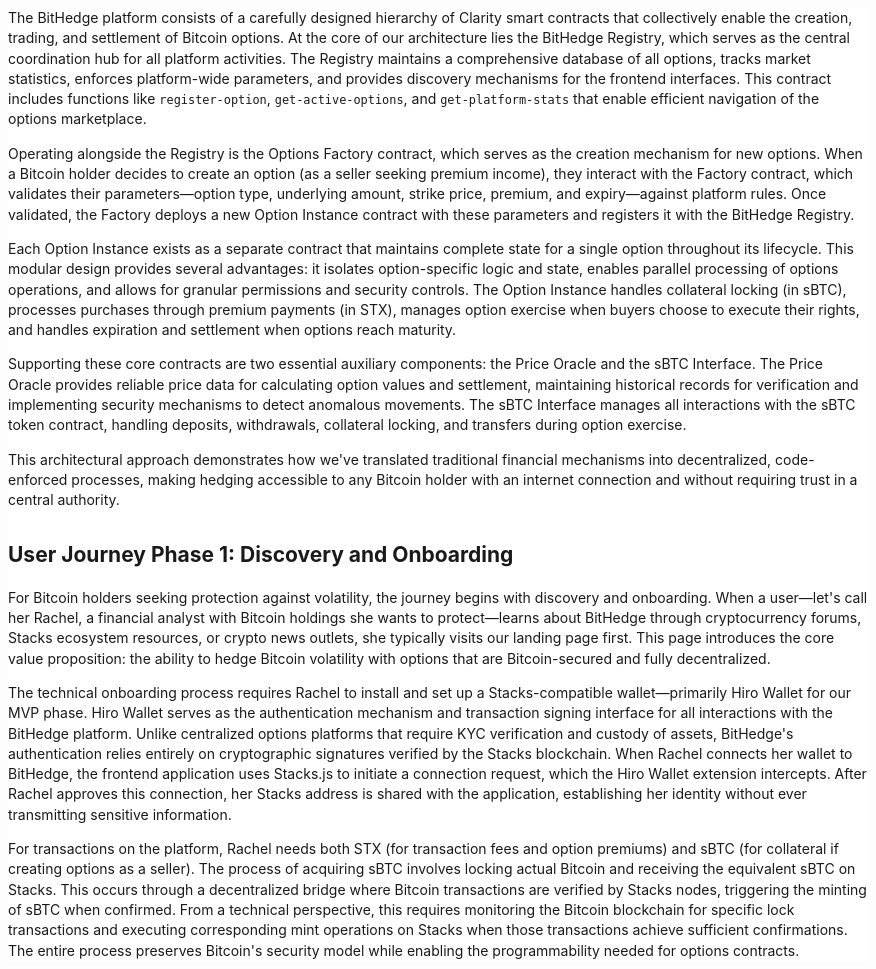 The BitHedge platform consists of a carefully designed hierarchy of Clarity smart contracts that collectively enable the creation, trading, and settlement of Bitcoin options. At the core of our architecture lies the BitHedge Registry, which serves as the central coordination hub for all platform activities. The Registry maintains a comprehensive database of all options, tracks market statistics, enforces platform-wide parameters, and provides discovery mechanisms for the frontend interfaces. This contract includes functions like `register-option`, `get-active-options`, and `get-platform-stats` that enable efficient navigation of the options marketplace.

Operating alongside the Registry is the Options Factory contract, which serves as the creation mechanism for new options. When a Bitcoin holder decides to create an option (as a seller seeking premium income), they interact with the Factory contract, which validates their parameters—option type, underlying amount, strike price, premium, and expiry—against platform rules. Once validated, the Factory deploys a new Option Instance contract with these parameters and registers it with the BitHedge Registry.

Each Option Instance exists as a separate contract that maintains complete state for a single option throughout its lifecycle. This modular design provides several advantages: it isolates option-specific logic and state, enables parallel processing of options operations, and allows for granular permissions and security controls. The Option Instance handles collateral locking (in sBTC), processes purchases through premium payments (in STX), manages option exercise when buyers choose to execute their rights, and handles expiration and settlement when options reach maturity.

Supporting these core contracts are two essential auxiliary components: the Price Oracle and the sBTC Interface. The Price Oracle provides reliable price data for calculating option values and settlement, maintaining historical records for verification and implementing security mechanisms to detect anomalous movements. The sBTC Interface manages all interactions with the sBTC token contract, handling deposits, withdrawals, collateral locking, and transfers during option exercise.

This architectural approach demonstrates how we've translated traditional financial mechanisms into decentralized, code-enforced processes, making hedging accessible to any Bitcoin holder with an internet connection and without requiring trust in a central authority.

## User Journey Phase 1: Discovery and Onboarding

For Bitcoin holders seeking protection against volatility, the journey begins with discovery and onboarding. When a user—let's call her Rachel, a financial analyst with Bitcoin holdings she wants to protect—learns about BitHedge through cryptocurrency forums, Stacks ecosystem resources, or crypto news outlets, she typically visits our landing page first. This page introduces the core value proposition: the ability to hedge Bitcoin volatility with options that are Bitcoin-secured and fully decentralized.

The technical onboarding process requires Rachel to install and set up a Stacks-compatible wallet—primarily Hiro Wallet for our MVP phase. Hiro Wallet serves as the authentication mechanism and transaction signing interface for all interactions with the BitHedge platform. Unlike centralized options platforms that require KYC verification and custody of assets, BitHedge's authentication relies entirely on cryptographic signatures verified by the Stacks blockchain. When Rachel connects her wallet to BitHedge, the frontend application uses Stacks.js to initiate a connection request, which the Hiro Wallet extension intercepts. After Rachel approves this connection, her Stacks address is shared with the application, establishing her identity without ever transmitting sensitive information.

For transactions on the platform, Rachel needs both STX (for transaction fees and option premiums) and sBTC (for collateral if creating options as a seller). The process of acquiring sBTC involves locking actual Bitcoin and receiving the equivalent sBTC on Stacks. This occurs through a decentralized bridge where Bitcoin transactions are verified by Stacks nodes, triggering the minting of sBTC when confirmed. From a technical perspective, this requires monitoring the Bitcoin blockchain for specific lock transactions and executing corresponding mint operations on Stacks when those transactions achieve sufficient confirmations. The entire process preserves Bitcoin's security model while enabling the programmability needed for options contracts.
